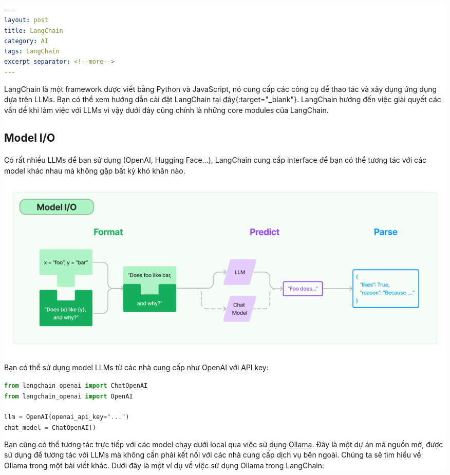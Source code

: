 ```yaml
---
layout: post
title: LangChain
category: AI
tags: LangChain
excerpt_separator: <!--more-->
---
```

LangChain là một framework được viết bằng Python và JavaScript, nó cung cấp các công cụ để thao tác và xây dụng ứng dụng dựa trên LLMs. Bạn có thể xem hướng dẫn cài đặt LangChain tại [đây](https://python.langchain.com/docs/get_started/installation){:target="_blank"}. LangChain hướng đến việc giải quyết các vấn đề khi làm việc với LLMs vì vậy dưới đây cũng chính là những core modules của LangChain.


## Model I/O

Có rất nhiều LLMs để bạn sử dụng (OpenAI, Hugging Face…), LangChain cung cấp interface để bạn có thể tương tác với các model khác nhau mà không gặp bất kỳ khó khăn nào.

![image](</media/langchain/3f4b6864ee889c61958e563dced96ca5.png>)

Bạn có thể sử dụng model LLMs từ các nhà cung cấp như OpenAI với API key:

```python
from langchain_openai import ChatOpenAI
from langchain_openai import OpenAI

llm = OpenAI(openai_api_key="...")
chat_model = ChatOpenAI()
```

Bạn cũng có thể tương tác trực tiếp với các model chạy dưới local qua việc sử dụng [Ollama](https://ollama.ai/). Đây là một dự án mã nguồn mở, được sử dụng để tương tác với LLMs mà không cần phải kết nối với các nhà cung cấp dịch vụ bên ngoài. Chúng ta sẽ tìm hiểu về Ollama trong một bài viết khác. Dưới đây là một ví dụ về việc sử dụng Ollama trong LangChain:
